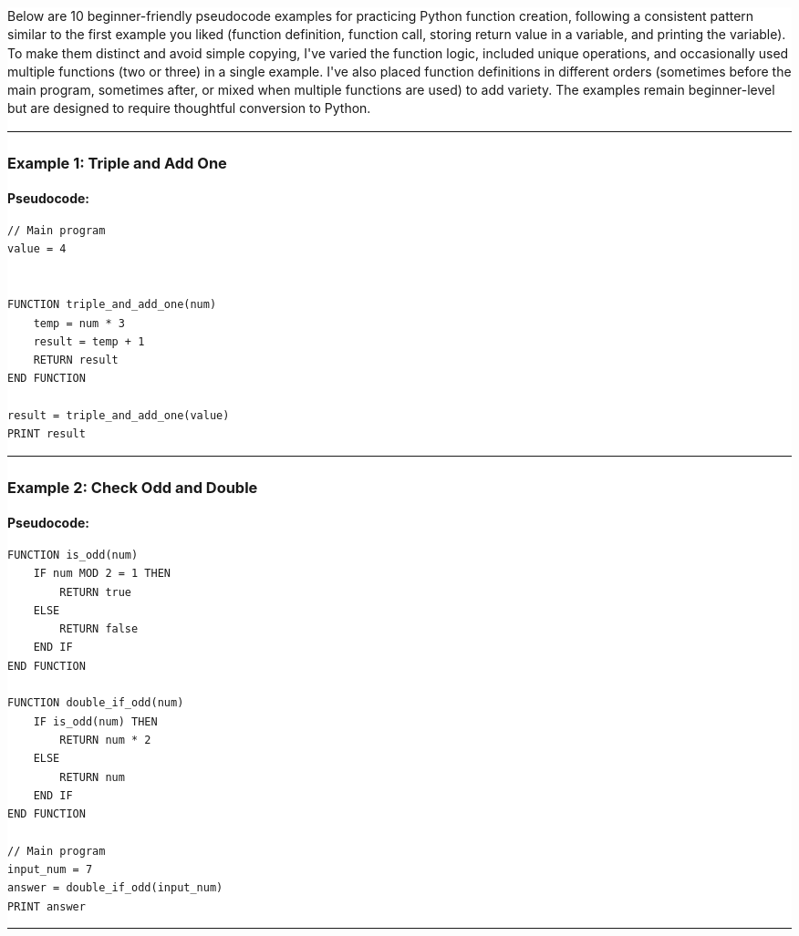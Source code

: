 Below are 10 beginner-friendly pseudocode examples for practicing Python function creation, following a consistent pattern similar to the first example you liked (function definition, function call, storing return value in a variable, and printing the variable). To make them distinct and avoid simple copying, I've varied the function logic, included unique operations, and occasionally used multiple functions (two or three) in a single example. I've also placed function definitions in different orders (sometimes before the main program, sometimes after, or mixed when multiple functions are used) to add variety. The examples remain beginner-level but are designed to require thoughtful conversion to Python.

---

### Example 1: Triple and Add One
**Pseudocode:**
```
// Main program
value = 4


FUNCTION triple_and_add_one(num)
    temp = num * 3
    result = temp + 1
    RETURN result
END FUNCTION

result = triple_and_add_one(value)
PRINT result
```

---

### Example 2: Check Odd and Double
**Pseudocode:**
```
FUNCTION is_odd(num)
    IF num MOD 2 = 1 THEN
        RETURN true
    ELSE
        RETURN false
    END IF
END FUNCTION

FUNCTION double_if_odd(num)
    IF is_odd(num) THEN
        RETURN num * 2
    ELSE
        RETURN num
    END IF
END FUNCTION

// Main program
input_num = 7
answer = double_if_odd(input_num)
PRINT answer
```

---